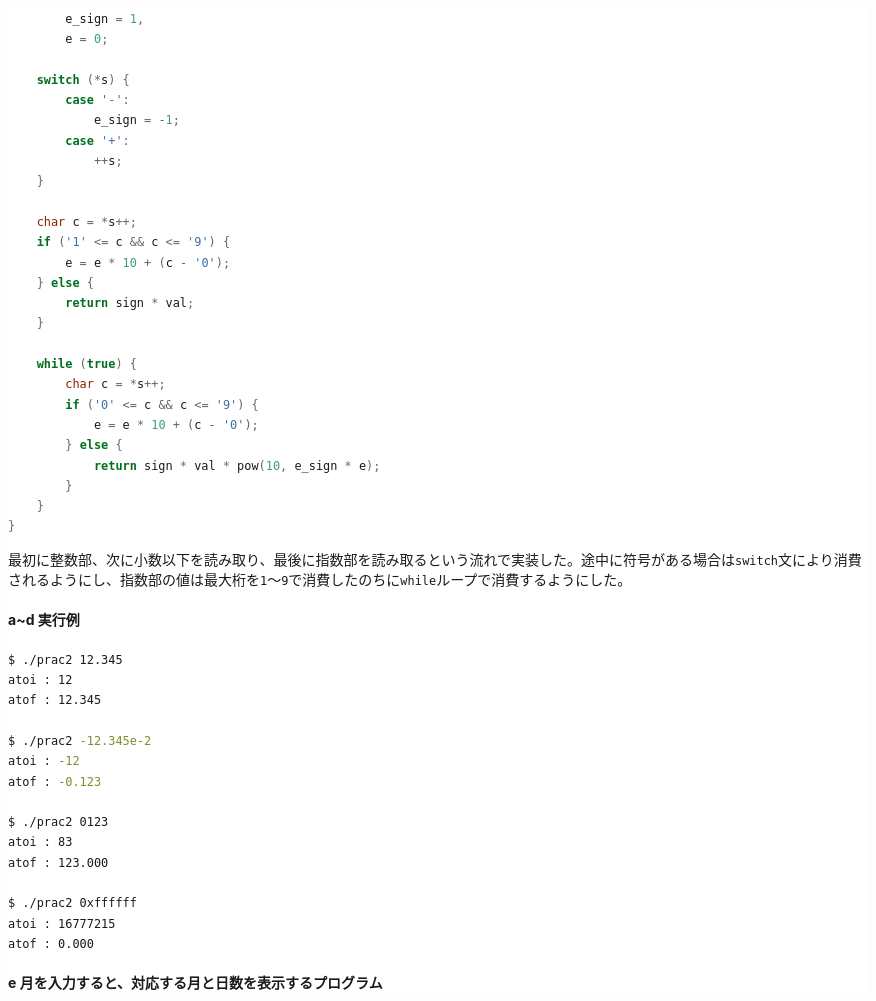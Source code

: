 ```c
        e_sign = 1,
        e = 0;

    switch (*s) {
        case '-':
            e_sign = -1;
        case '+':
            ++s;
    }

    char c = *s++;
    if ('1' <= c && c <= '9') {
        e = e * 10 + (c - '0');
    } else {
        return sign * val;
    }

    while (true) {
        char c = *s++;
        if ('0' <= c && c <= '9') {
            e = e * 10 + (c - '0');
        } else {
            return sign * val * pow(10, e_sign * e);
        }
    }
}
```

最初に整数部、次に小数以下を読み取り、最後に指数部を読み取るという流れで実装した。途中に符号がある場合は`switch`文により消費されるようにし、指数部の値は最大桁を`1`～`9`で消費したのちに`while`ループで消費するようにした。

#### a~d 実行例

```bash
$ ./prac2 12.345
atoi : 12
atof : 12.345

$ ./prac2 -12.345e-2
atoi : -12
atof : -0.123

$ ./prac2 0123
atoi : 83
atof : 123.000

$ ./prac2 0xffffff
atoi : 16777215
atof : 0.000
```

#### e 月を入力すると、対応する月と日数を表示するプログラム
